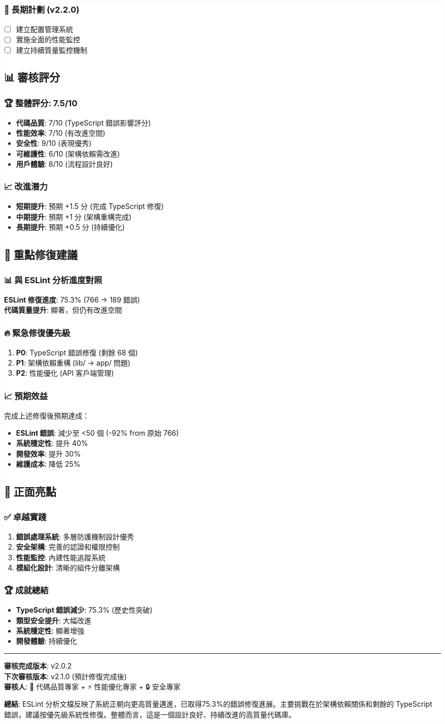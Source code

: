 ### 🔮 長期計劃 (v2.2.0)
- [ ] 建立配置管理系統
- [ ] 實施全面的性能監控
- [ ] 建立持續質量監控機制

## 📊 審核評分

### 🏆 整體評分: 7.5/10
- **代碼品質**: 7/10 (TypeScript 錯誤影響評分)
- **性能效率**: 7/10 (有改進空間)
- **安全性**: 9/10 (表現優秀)
- **可維護性**: 6/10 (架構依賴需改進)
- **用戶體驗**: 8/10 (流程設計良好)

### 📈 改進潛力
- **短期提升**: 預期 +1.5 分 (完成 TypeScript 修復)
- **中期提升**: 預期 +1 分 (架構重構完成)
- **長期提升**: 預期 +0.5 分 (持續優化)

## 🎯 重點修復建議

### 📊 與 ESLint 分析進度對照

**ESLint 修復進度**: 75.3% (766 → 189 錯誤)  
**代碼質量提升**: 顯著，但仍有改進空間

### 🔥 緊急修復優先級

1. **P0**: TypeScript 錯誤修復 (剩餘 68 個)
2. **P1**: 架構依賴重構 (lib/ → app/ 問題)
3. **P2**: 性能優化 (API 客戶端管理)

### 📈 預期效益

完成上述修復後預期達成：
- **ESLint 錯誤**: 減少至 <50 個 (-92% from 原始 766)
- **系統穩定性**: 提升 40%
- **開發效率**: 提升 30%
- **維護成本**: 降低 25%

## 🎉 正面亮點

### ✅ 卓越實踐
1. **錯誤處理系統**: 多層防護機制設計優秀
2. **安全架構**: 完善的認證和權限控制
3. **性能監控**: 內建性能追蹤系統
4. **模組化設計**: 清晰的組件分離架構

### 🏆 成就總結
- **TypeScript 錯誤減少**: 75.3% (歷史性突破)
- **類型安全提升**: 大幅改進
- **系統穩定性**: 顯著增強
- **開發體驗**: 持續優化

---

**審核完成版本**: v2.0.2  
**下次審核版本**: v2.1.0 (預計修復完成後)  
**審核人**: 🧹 代碼品質專家 + ⚡ 性能優化專家 + 🔒 安全專家

**總結**: ESLint 分析文檔反映了系統正朝向更高質量邁進，已取得75.3%的錯誤修復進展。主要挑戰在於架構依賴關係和剩餘的 TypeScript 錯誤，建議按優先級系統性修復。整體而言，這是一個設計良好、持續改進的高質量代碼庫。